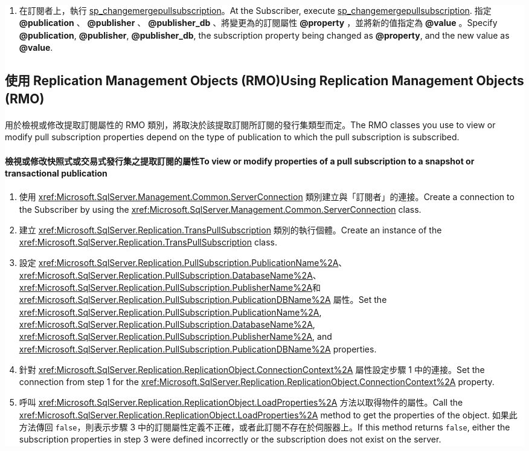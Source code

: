 1.  <span data-ttu-id="b2e76-160">在訂閱者上，執行 [sp_changemergepullsubscription](/sql/relational-databases/system-stored-procedures/sp-changemergepullsubscription-transact-sql)。</span><span class="sxs-lookup"><span data-stu-id="b2e76-160">At the Subscriber, execute [sp_changemergepullsubscription](/sql/relational-databases/system-stored-procedures/sp-changemergepullsubscription-transact-sql).</span></span> <span data-ttu-id="b2e76-161">指定 **@publication** 、 **@publisher** 、 **@publisher_db** 、將變更為的訂閱屬性 **@property** ，並將新的值指定為 **@value** 。</span><span class="sxs-lookup"><span data-stu-id="b2e76-161">Specify **@publication**, **@publisher**, **@publisher_db**, the subscription property being changed as **@property**, and the new value as **@value**.</span></span>  
  
##  <a name="using-replication-management-objects-rmo"></a><a name="RMOProcedure"></a> <span data-ttu-id="b2e76-162">使用 Replication Management Objects (RMO)</span><span class="sxs-lookup"><span data-stu-id="b2e76-162">Using Replication Management Objects (RMO)</span></span>  
 <span data-ttu-id="b2e76-163">用於檢視或修改提取訂閱屬性的 RMO 類別，將取決於該提取訂閱所訂閱的發行集類型而定。</span><span class="sxs-lookup"><span data-stu-id="b2e76-163">The RMO classes you use to view or modify pull subscription properties depend on the type of publication to which the pull subscription is subscribed.</span></span>  
  
#### <a name="to-view-or-modify-properties-of-a-pull-subscription-to-a-snapshot-or-transactional-publication"></a><span data-ttu-id="b2e76-164">檢視或修改快照式或交易式發行集之提取訂閱的屬性</span><span class="sxs-lookup"><span data-stu-id="b2e76-164">To view or modify properties of a pull subscription to a snapshot or transactional publication</span></span>  
  
1.  <span data-ttu-id="b2e76-165">使用 <xref:Microsoft.SqlServer.Management.Common.ServerConnection> 類別建立與「訂閱者」的連接。</span><span class="sxs-lookup"><span data-stu-id="b2e76-165">Create a connection to the Subscriber by using the <xref:Microsoft.SqlServer.Management.Common.ServerConnection> class.</span></span>  
  
2.  <span data-ttu-id="b2e76-166">建立 <xref:Microsoft.SqlServer.Replication.TransPullSubscription> 類別的執行個體。</span><span class="sxs-lookup"><span data-stu-id="b2e76-166">Create an instance of the <xref:Microsoft.SqlServer.Replication.TransPullSubscription> class.</span></span>  
  
3.  <span data-ttu-id="b2e76-167">設定 <xref:Microsoft.SqlServer.Replication.PullSubscription.PublicationName%2A>、 <xref:Microsoft.SqlServer.Replication.PullSubscription.DatabaseName%2A>、 <xref:Microsoft.SqlServer.Replication.PullSubscription.PublisherName%2A>和 <xref:Microsoft.SqlServer.Replication.PullSubscription.PublicationDBName%2A> 屬性。</span><span class="sxs-lookup"><span data-stu-id="b2e76-167">Set the <xref:Microsoft.SqlServer.Replication.PullSubscription.PublicationName%2A>, <xref:Microsoft.SqlServer.Replication.PullSubscription.DatabaseName%2A>, <xref:Microsoft.SqlServer.Replication.PullSubscription.PublisherName%2A>, and <xref:Microsoft.SqlServer.Replication.PullSubscription.PublicationDBName%2A> properties.</span></span>  
  
4.  <span data-ttu-id="b2e76-168">針對 <xref:Microsoft.SqlServer.Replication.ReplicationObject.ConnectionContext%2A> 屬性設定步驟 1 中的連接。</span><span class="sxs-lookup"><span data-stu-id="b2e76-168">Set the connection from step 1 for the <xref:Microsoft.SqlServer.Replication.ReplicationObject.ConnectionContext%2A> property.</span></span>  
  
5.  <span data-ttu-id="b2e76-169">呼叫 <xref:Microsoft.SqlServer.Replication.ReplicationObject.LoadProperties%2A> 方法以取得物件的屬性。</span><span class="sxs-lookup"><span data-stu-id="b2e76-169">Call the <xref:Microsoft.SqlServer.Replication.ReplicationObject.LoadProperties%2A> method to get the properties of the object.</span></span> <span data-ttu-id="b2e76-170">如果此方法傳回 `false`，則表示步驟 3 中的訂閱屬性定義不正確，或者此訂閱不存在於伺服器上。</span><span class="sxs-lookup"><span data-stu-id="b2e76-170">If this method returns `false`, either the subscription properties in step 3 were defined incorrectly or the subscription does not exist on the server.</span></span>  
  